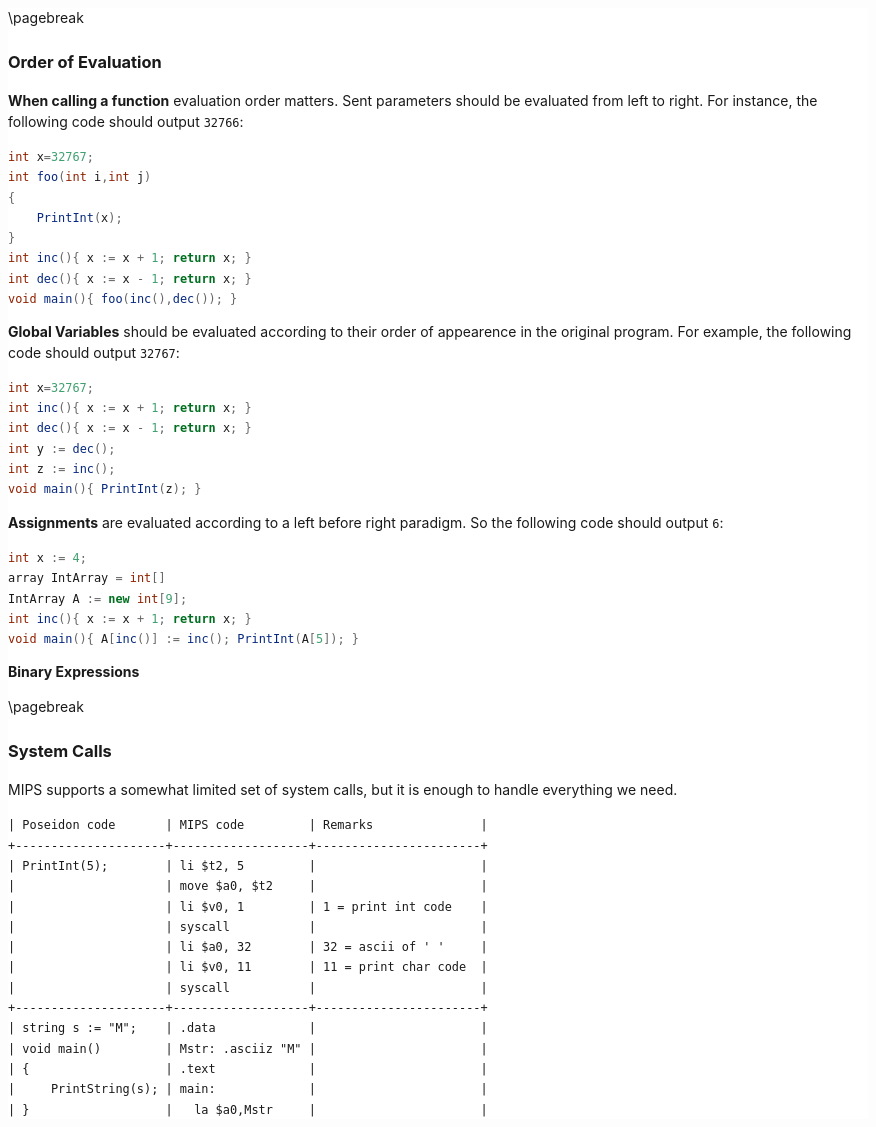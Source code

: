 \pagebreak

### Order of Evaluation
**When calling a function** evaluation order matters.
Sent parameters should be evaluated from left to right. For instance,
the following code should output `32766`:

```java
int x=32767;
int foo(int i,int j)
{
	PrintInt(x);
}
int inc(){ x := x + 1; return x; }
int dec(){ x := x - 1; return x; }
void main(){ foo(inc(),dec()); }
```

**Global Variables**
should be evaluated according to their
order of appearence in the original program.
For example, the following code should output `32767`:

```java
int x=32767;
int inc(){ x := x + 1; return x; }
int dec(){ x := x - 1; return x; }
int y := dec();
int z := inc();
void main(){ PrintInt(z); }
```

**Assignments**
are evaluated according to a left before right paradigm.
So the following code should output `6`:

```java
int x := 4;
array IntArray = int[]
IntArray A := new int[9];
int inc(){ x := x + 1; return x; }
void main(){ A[inc()] := inc(); PrintInt(A[5]); }
```

**Binary Expressions**

\pagebreak

### System Calls
MIPS supports a somewhat limited set of system calls,
but it is enough to handle everything we need.

```
| Poseidon code       | MIPS code         | Remarks               |
+---------------------+-------------------+-----------------------+
| PrintInt(5);        | li $t2, 5         |                       |
|                     | move $a0, $t2     |                       |
|                     | li $v0, 1         | 1 = print int code    |
|                     | syscall           |                       |
|                     | li $a0, 32        | 32 = ascii of ' '     |
|                     | li $v0, 11        | 11 = print char code  |
|                     | syscall           |                       |
+---------------------+-------------------+-----------------------+
| string s := "M";    | .data             |                       |
| void main()         | Mstr: .asciiz "M" |                       |
| {                   | .text             |                       |
|     PrintString(s); | main:             |                       |
| }                   |   la $a0,Mstr     |                       |
```